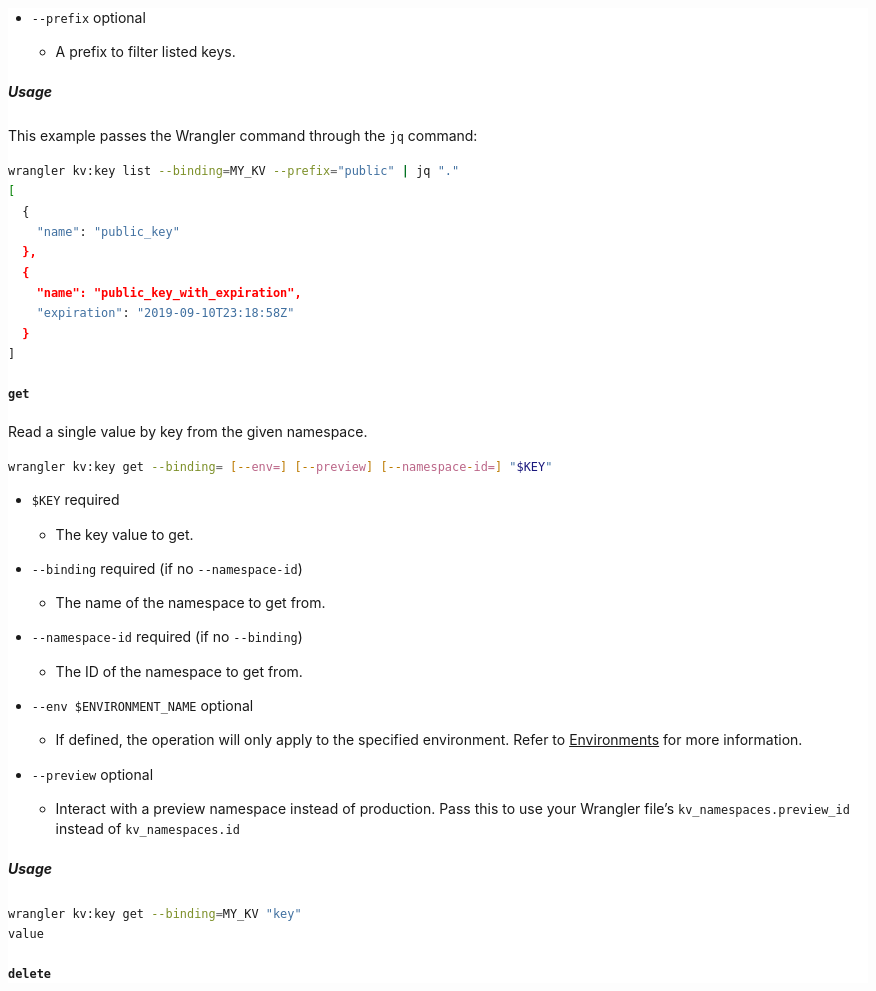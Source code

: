 * `--prefix` optional

  * A prefix to filter listed keys.

##### Usage

This example passes the Wrangler command through the `jq` command:

```sh
wrangler kv:key list --binding=MY_KV --prefix="public" | jq "."
[
  {
    "name": "public_key"
  },
  {
    "name": "public_key_with_expiration",
    "expiration": "2019-09-10T23:18:58Z"
  }
]
```

#### `get`

Read a single value by key from the given namespace.

```sh
wrangler kv:key get --binding= [--env=] [--preview] [--namespace-id=] "$KEY"
```

* `$KEY` required

  * The key value to get.

* `--binding` required (if no `--namespace-id`)

  * The name of the namespace to get from.

* `--namespace-id` required (if no `--binding`)

  * The ID of the namespace to get from.

* `--env $ENVIRONMENT_NAME` optional

  * If defined, the operation will only apply to the specified environment. Refer to [Environments](https://developers.cloudflare.com/workers/wrangler/environments/) for more information.

* `--preview` optional

  * Interact with a preview namespace instead of production. Pass this to use your Wrangler file’s `kv_namespaces.preview_id` instead of `kv_namespaces.id`

##### Usage

```sh
wrangler kv:key get --binding=MY_KV "key"
value
```

#### `delete`
